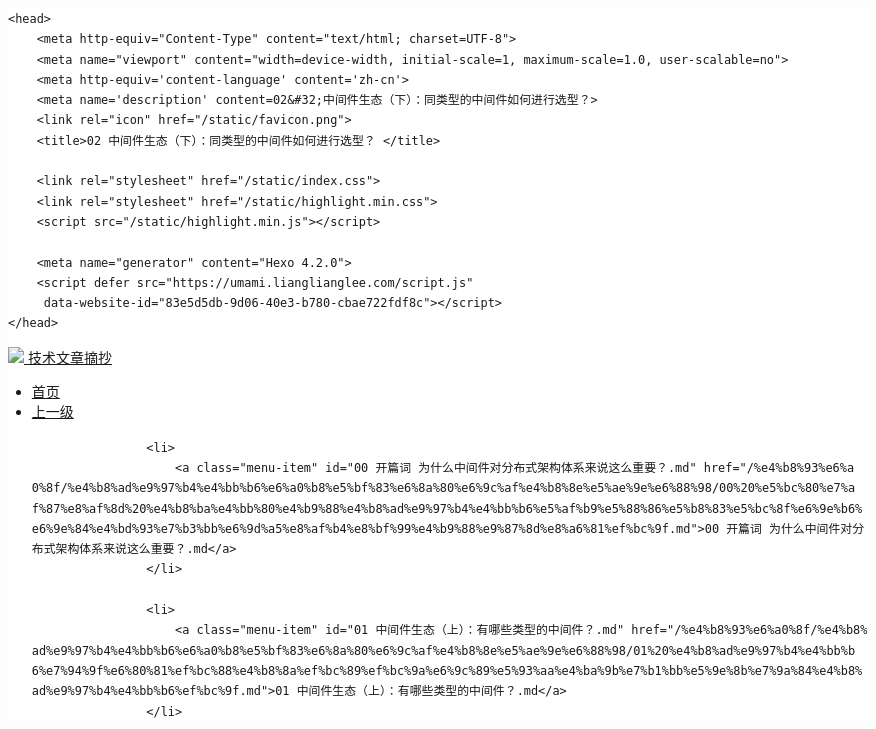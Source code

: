 <!DOCTYPE html>
<html xmlns="http://www.w3.org/1999/xhtml">

<head>

    <head>
        <meta http-equiv="Content-Type" content="text/html; charset=UTF-8">
        <meta name="viewport" content="width=device-width, initial-scale=1, maximum-scale=1.0, user-scalable=no">
        <meta http-equiv='content-language' content='zh-cn'>
        <meta name='description' content=02&#32;中间件生态（下）：同类型的中间件如何进行选型？>
        <link rel="icon" href="/static/favicon.png">
        <title>02 中间件生态（下）：同类型的中间件如何进行选型？ </title>
        
        <link rel="stylesheet" href="/static/index.css">
        <link rel="stylesheet" href="/static/highlight.min.css">
        <script src="/static/highlight.min.js"></script>
        
        <meta name="generator" content="Hexo 4.2.0">
        <script defer src="https://umami.lianglianglee.com/script.js"
         data-website-id="83e5d5db-9d06-40e3-b780-cbae722fdf8c"></script>
    </head>

<body>
    <div class="book-container">
        <div class="book-sidebar">
            <div class="book-brand">
                <a href="/">
                    <img src="/static/favicon.png">
                    <span>技术文章摘抄</span>
                </a>
            </div>
            <div class="book-menu uncollapsible">
                <ul class="uncollapsible">
                    <li><a href="/" class="current-tab">首页</a></li>
                    <li><a href="../">上一级</a></li>
                </ul>
                <ul class="uncollapsible">
                    
                    <li>
                        <a class="menu-item" id="00 开篇词 为什么中间件对分布式架构体系来说这么重要？.md" href="/%e4%b8%93%e6%a0%8f/%e4%b8%ad%e9%97%b4%e4%bb%b6%e6%a0%b8%e5%bf%83%e6%8a%80%e6%9c%af%e4%b8%8e%e5%ae%9e%e6%88%98/00%20%e5%bc%80%e7%af%87%e8%af%8d%20%e4%b8%ba%e4%bb%80%e4%b9%88%e4%b8%ad%e9%97%b4%e4%bb%b6%e5%af%b9%e5%88%86%e5%b8%83%e5%bc%8f%e6%9e%b6%e6%9e%84%e4%bd%93%e7%b3%bb%e6%9d%a5%e8%af%b4%e8%bf%99%e4%b9%88%e9%87%8d%e8%a6%81%ef%bc%9f.md">00 开篇词 为什么中间件对分布式架构体系来说这么重要？.md</a>
                    </li>
                    
                    <li>
                        <a class="menu-item" id="01 中间件生态（上）：有哪些类型的中间件？.md" href="/%e4%b8%93%e6%a0%8f/%e4%b8%ad%e9%97%b4%e4%bb%b6%e6%a0%b8%e5%bf%83%e6%8a%80%e6%9c%af%e4%b8%8e%e5%ae%9e%e6%88%98/01%20%e4%b8%ad%e9%97%b4%e4%bb%b6%e7%94%9f%e6%80%81%ef%bc%88%e4%b8%8a%ef%bc%89%ef%bc%9a%e6%9c%89%e5%93%aa%e4%ba%9b%e7%b1%bb%e5%9e%8b%e7%9a%84%e4%b8%ad%e9%97%b4%e4%bb%b6%ef%bc%9f.md">01 中间件生态（上）：有哪些类型的中间件？.md</a>
                    </li>
                    